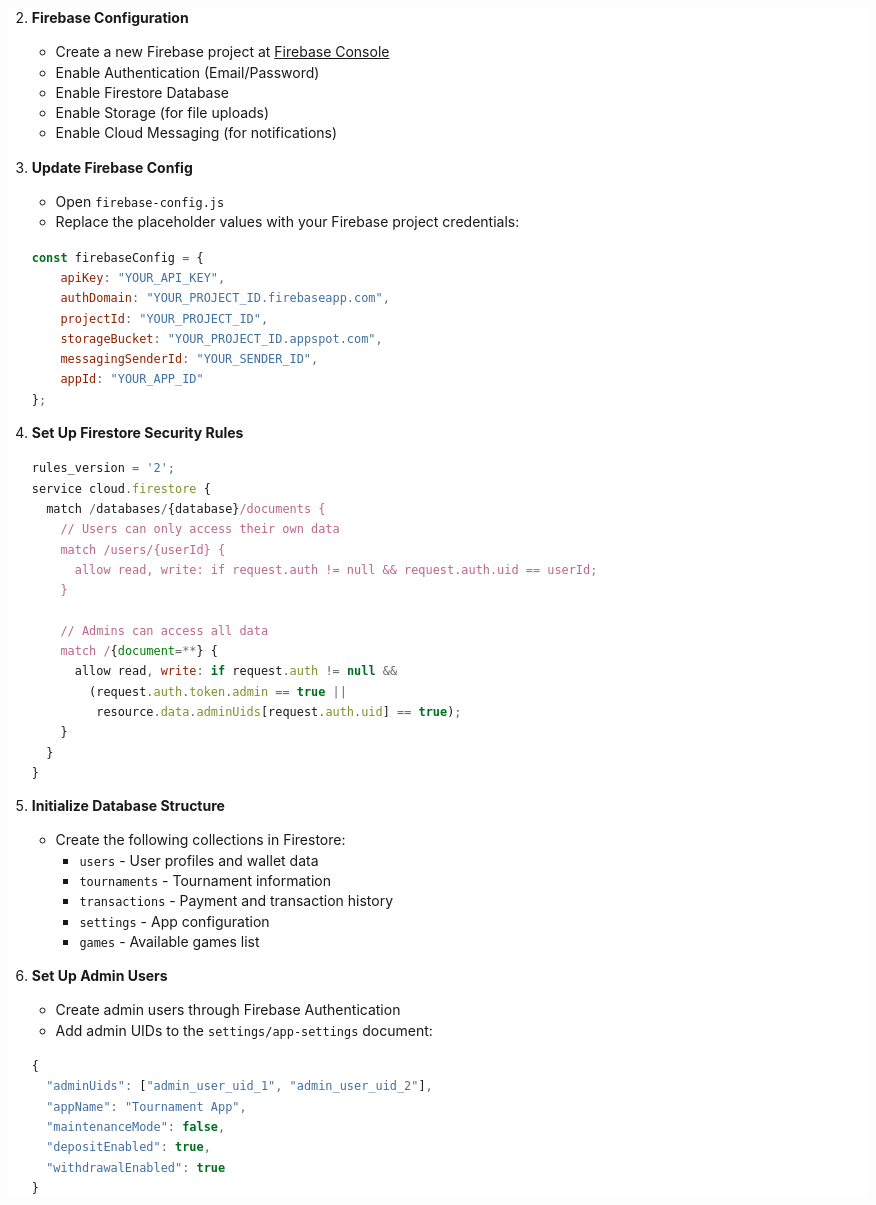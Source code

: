 2. **Firebase Configuration**
   - Create a new Firebase project at [Firebase Console](https://console.firebase.google.com/)
   - Enable Authentication (Email/Password)
   - Enable Firestore Database
   - Enable Storage (for file uploads)
   - Enable Cloud Messaging (for notifications)

3. **Update Firebase Config**
   - Open `firebase-config.js`
   - Replace the placeholder values with your Firebase project credentials:
   ```javascript
   const firebaseConfig = {
       apiKey: "YOUR_API_KEY",
       authDomain: "YOUR_PROJECT_ID.firebaseapp.com",
       projectId: "YOUR_PROJECT_ID",
       storageBucket: "YOUR_PROJECT_ID.appspot.com",
       messagingSenderId: "YOUR_SENDER_ID",
       appId: "YOUR_APP_ID"
   };
   ```

4. **Set Up Firestore Security Rules**
   ```javascript
   rules_version = '2';
   service cloud.firestore {
     match /databases/{database}/documents {
       // Users can only access their own data
       match /users/{userId} {
         allow read, write: if request.auth != null && request.auth.uid == userId;
       }
       
       // Admins can access all data
       match /{document=**} {
         allow read, write: if request.auth != null && 
           (request.auth.token.admin == true || 
            resource.data.adminUids[request.auth.uid] == true);
       }
     }
   }
   ```

5. **Initialize Database Structure**
   - Create the following collections in Firestore:
     - `users` - User profiles and wallet data
     - `tournaments` - Tournament information
     - `transactions` - Payment and transaction history
     - `settings` - App configuration
     - `games` - Available games list

6. **Set Up Admin Users**
   - Create admin users through Firebase Authentication
   - Add admin UIDs to the `settings/app-settings` document:
   ```javascript
   {
     "adminUids": ["admin_user_uid_1", "admin_user_uid_2"],
     "appName": "Tournament App",
     "maintenanceMode": false,
     "depositEnabled": true,
     "withdrawalEnabled": true
   }
   ```

